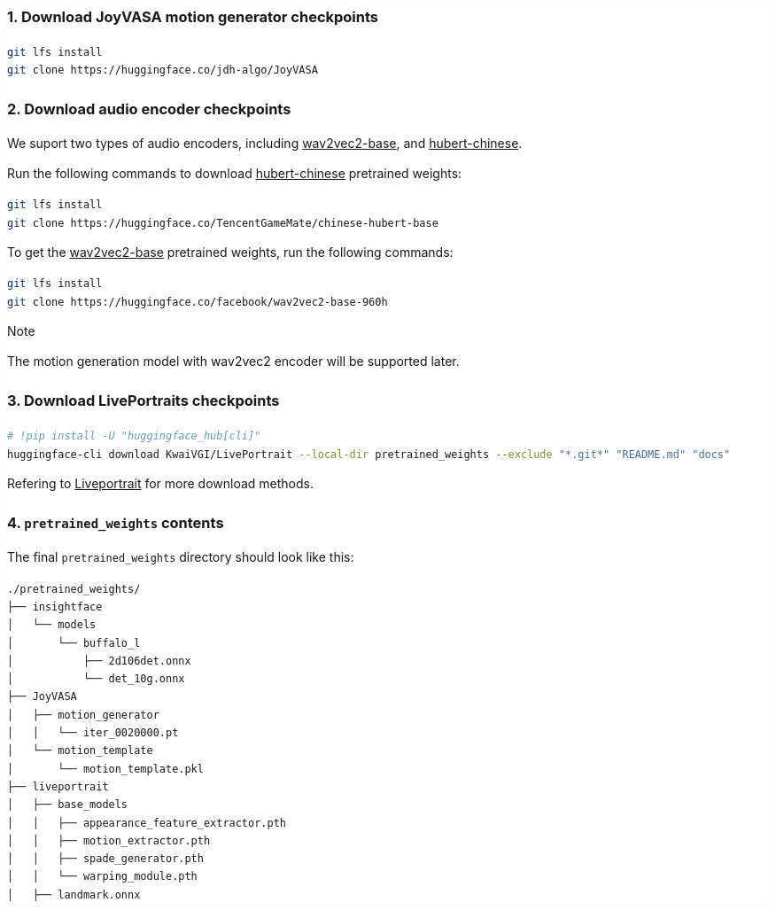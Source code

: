 ### 1. Download JoyVASA motion generator checkpoints

```bash
git lfs install
git clone https://huggingface.co/jdh-algo/JoyVASA
```

### 2. Download audio encoder checkpoints

We suport two types of audio encoders, including [wav2vec2-base](https://huggingface.co/facebook/wav2vec2-base-960h), and [hubert-chinese](https://huggingface.co/TencentGameMate/chinese-hubert-base).

Run the following commands to download [hubert-chinese](https://huggingface.co/TencentGameMate/chinese-hubert-base) pretrained weights:

```bash
git lfs install
git clone https://huggingface.co/TencentGameMate/chinese-hubert-base
```

To get the [wav2vec2-base](https://huggingface.co/facebook/wav2vec2-base-960h) pretrained weights, run the following commands:

```bash
git lfs install
git clone https://huggingface.co/facebook/wav2vec2-base-960h
```

> [!NOTE]
> The motion generation model with wav2vec2 encoder will be supported later.

### 3. Download LivePortraits checkpoints

```bash
# !pip install -U "huggingface_hub[cli]"
huggingface-cli download KwaiVGI/LivePortrait --local-dir pretrained_weights --exclude "*.git*" "README.md" "docs"
```

Refering to [Liveportrait](https://github.com/KwaiVGI/LivePortrait/tree/main) for more download methods.

### 4. `pretrained_weights` contents

The final `pretrained_weights` directory should look like this:

```text
./pretrained_weights/
├── insightface                                                                                                                                                 
│   └── models                                                                                                                                                  
│       └── buffalo_l                                                                                                                                           
│           ├── 2d106det.onnx                                                                                                                                   
│           └── det_10g.onnx   
├── JoyVASA
│   ├── motion_generator
│   │   └── iter_0020000.pt
│   └── motion_template
│       └── motion_template.pkl
├── liveportrait
│   ├── base_models
│   │   ├── appearance_feature_extractor.pth
│   │   ├── motion_extractor.pth
│   │   ├── spade_generator.pth
│   │   └── warping_module.pth
│   ├── landmark.onnx
```